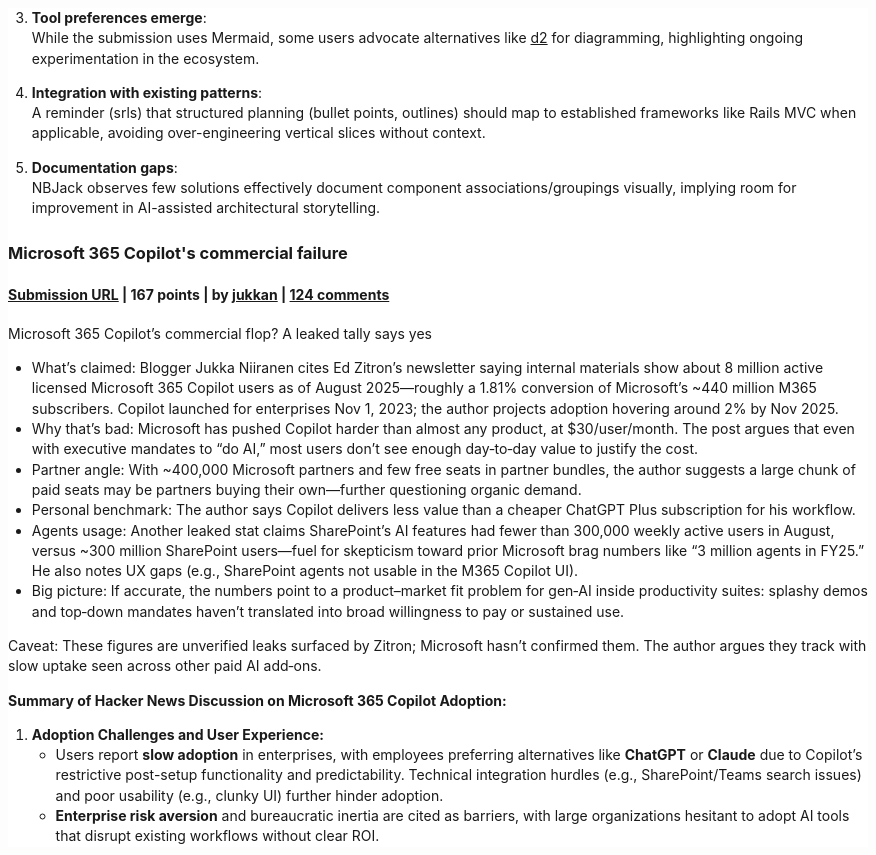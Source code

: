 3. **Tool preferences emerge**:  
   While the submission uses Mermaid, some users advocate alternatives like [d2](https://d2lang.com/) for diagramming, highlighting ongoing experimentation in the ecosystem.

4. **Integration with existing patterns**:  
   A reminder (srls) that structured planning (bullet points, outlines) should map to established frameworks like Rails MVC when applicable, avoiding over-engineering vertical slices without context.

5. **Documentation gaps**:  
   NBJack observes few solutions effectively document component associations/groupings visually, implying room for improvement in AI-assisted architectural storytelling.

### Microsoft 365 Copilot's commercial failure

#### [Submission URL](https://www.perspectives.plus/p/microsoft-365-copilot-commercial-failure) | 167 points | by [jukkan](https://news.ycombinator.com/user?id=jukkan) | [124 comments](https://news.ycombinator.com/item?id=45476045)

Microsoft 365 Copilot’s commercial flop? A leaked tally says yes

- What’s claimed: Blogger Jukka Niiranen cites Ed Zitron’s newsletter saying internal materials show about 8 million active licensed Microsoft 365 Copilot users as of August 2025—roughly a 1.81% conversion of Microsoft’s ~440 million M365 subscribers. Copilot launched for enterprises Nov 1, 2023; the author projects adoption hovering around 2% by Nov 2025.
- Why that’s bad: Microsoft has pushed Copilot harder than almost any product, at $30/user/month. The post argues that even with executive mandates to “do AI,” most users don’t see enough day‑to‑day value to justify the cost.
- Partner angle: With ~400,000 Microsoft partners and few free seats in partner bundles, the author suggests a large chunk of paid seats may be partners buying their own—further questioning organic demand.
- Personal benchmark: The author says Copilot delivers less value than a cheaper ChatGPT Plus subscription for his workflow.
- Agents usage: Another leaked stat claims SharePoint’s AI features had fewer than 300,000 weekly active users in August, versus ~300 million SharePoint users—fuel for skepticism toward prior Microsoft brag numbers like “3 million agents in FY25.” He also notes UX gaps (e.g., SharePoint agents not usable in the M365 Copilot UI).
- Big picture: If accurate, the numbers point to a product–market fit problem for gen‑AI inside productivity suites: splashy demos and top‑down mandates haven’t translated into broad willingness to pay or sustained use.

Caveat: These figures are unverified leaks surfaced by Zitron; Microsoft hasn’t confirmed them. The author argues they track with slow uptake seen across other paid AI add‑ons.

**Summary of Hacker News Discussion on Microsoft 365 Copilot Adoption:**

1. **Adoption Challenges and User Experience:**
   - Users report **slow adoption** in enterprises, with employees preferring alternatives like **ChatGPT** or **Claude** due to Copilot’s restrictive post-setup functionality and predictability. Technical integration hurdles (e.g., SharePoint/Teams search issues) and poor usability (e.g., clunky UI) further hinder adoption.
   - **Enterprise risk aversion** and bureaucratic inertia are cited as barriers, with large organizations hesitant to adopt AI tools that disrupt existing workflows without clear ROI.
